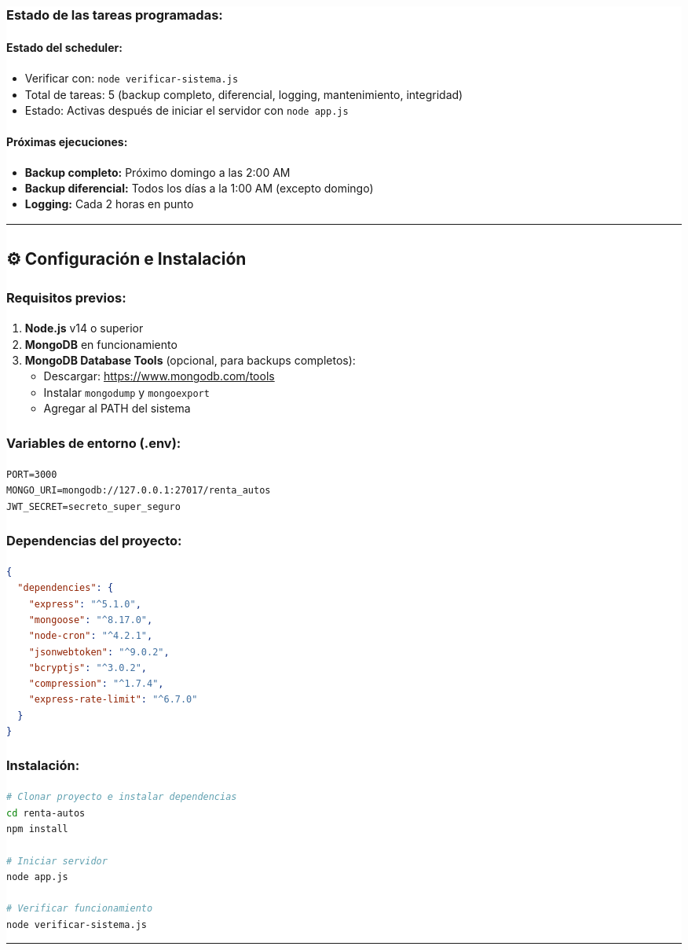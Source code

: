 ### **Estado de las tareas programadas:**

#### **Estado del scheduler:**
- Verificar con: `node verificar-sistema.js`
- Total de tareas: 5 (backup completo, diferencial, logging, mantenimiento, integridad)
- Estado: Activas después de iniciar el servidor con `node app.js`

#### **Próximas ejecuciones:**
- **Backup completo:** Próximo domingo a las 2:00 AM
- **Backup diferencial:** Todos los días a la 1:00 AM (excepto domingo)
- **Logging:** Cada 2 horas en punto

---

## ⚙️ Configuración e Instalación

### **Requisitos previos:**
1. **Node.js** v14 o superior
2. **MongoDB** en funcionamiento
3. **MongoDB Database Tools** (opcional, para backups completos):
   - Descargar: https://www.mongodb.com/tools
   - Instalar `mongodump` y `mongoexport`
   - Agregar al PATH del sistema

### **Variables de entorno (.env):**
```env
PORT=3000
MONGO_URI=mongodb://127.0.0.1:27017/renta_autos
JWT_SECRET=secreto_super_seguro
```

### **Dependencias del proyecto:**
```json
{
  "dependencies": {
    "express": "^5.1.0",
    "mongoose": "^8.17.0",
    "node-cron": "^4.2.1",
    "jsonwebtoken": "^9.0.2",
    "bcryptjs": "^3.0.2",
    "compression": "^1.7.4",
    "express-rate-limit": "^6.7.0"
  }
}
```

### **Instalación:**
```bash
# Clonar proyecto e instalar dependencias
cd renta-autos
npm install

# Iniciar servidor
node app.js

# Verificar funcionamiento
node verificar-sistema.js
```

---